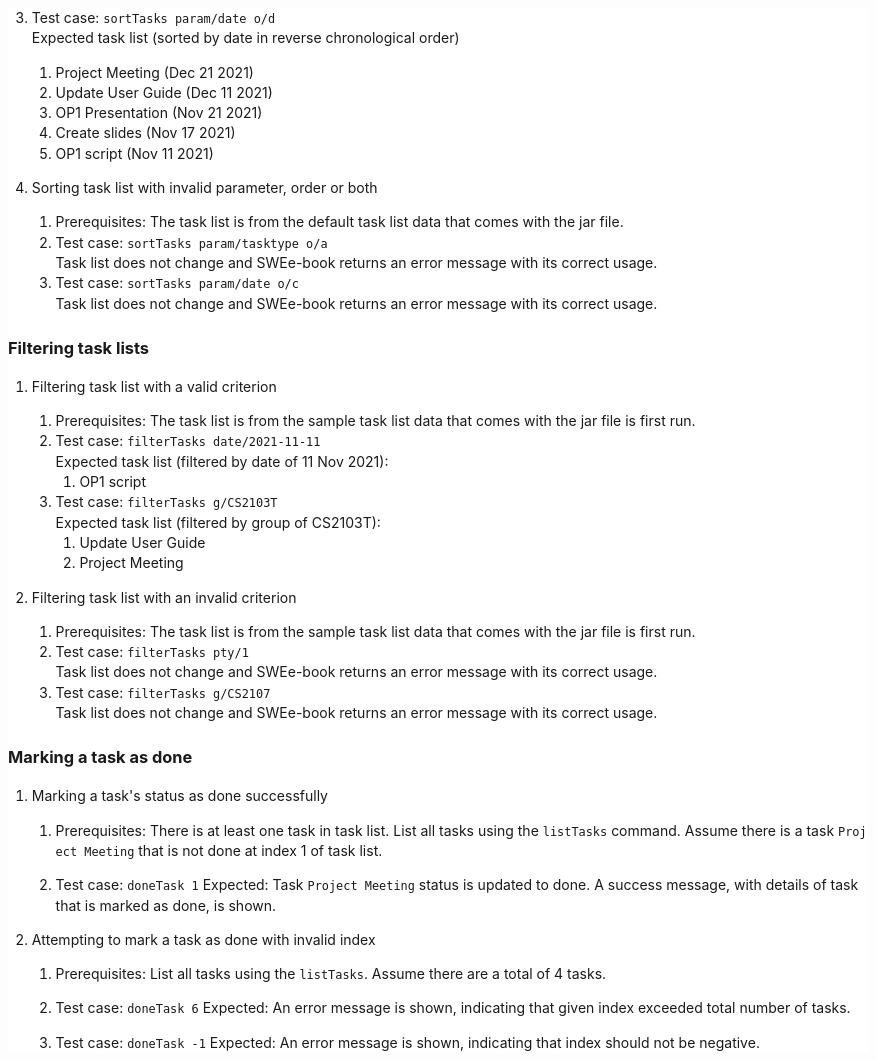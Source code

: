    3. Test case: `sortTasks param/date o/d` <br> Expected task list (sorted by date in reverse chronological order)
      1. Project Meeting (Dec 21 2021)
      2. Update User Guide (Dec 11 2021)
      3. OP1 Presentation (Nov 21 2021)
      4. Create slides (Nov 17 2021)
      5. OP1 script (Nov 11 2021)


2. Sorting task list with invalid parameter, order or both
   1. Prerequisites: The task list is from the default task list data that comes with the jar file.
   2. Test case: `sortTasks param/tasktype o/a` <br> Task list does not change and SWEe-book returns an error message with its correct usage.
   3. Test case: `sortTasks param/date o/c` <br> Task list does not change and SWEe-book returns an error message with its correct usage.

### Filtering task lists

1. Filtering task list with a valid criterion
    1. Prerequisites: The task list is from the sample task list data that comes with the jar file is first run.
    2. Test case: `filterTasks date/2021-11-11` <br> Expected task list (filtered by date of 11 Nov 2021):
        1. OP1 script
    3. Test case: `filterTasks g/CS2103T` <br> Expected task list (filtered by group of CS2103T):
        1. Update User Guide
        2. Project Meeting


2. Filtering task list with an invalid criterion
    1. Prerequisites: The task list is from the sample task list data that comes with the jar file is first run.
    2. Test case: `filterTasks pty/1` <br> Task list does not change and SWEe-book returns an error message with its correct usage.
    3. Test case: `filterTasks g/CS2107` <br> Task list does not change and SWEe-book returns an error message with its correct usage.

### Marking a task as done

1. Marking a task's status as done successfully
    1. Prerequisites: There is at least one task in task list. List all tasks using the `listTasks` command. 
       Assume there is a task `Project Meeting` that is not done at index 1 of task list.

    2. Test case: `doneTask 1`
       Expected: Task `Project Meeting` status is updated to done.
       A success message, with details of task that is marked as done, is shown.

2. Attempting to mark a task as done with invalid index
    1. Prerequisites: List all tasks using the `listTasks`. Assume there are a total of 4 tasks.

    2. Test case: `doneTask 6`
       Expected: An error message is shown, indicating that given index exceeded total number of tasks.

    3. Test case: `doneTask -1`
       Expected: An error message is shown, indicating that index should not be negative.
